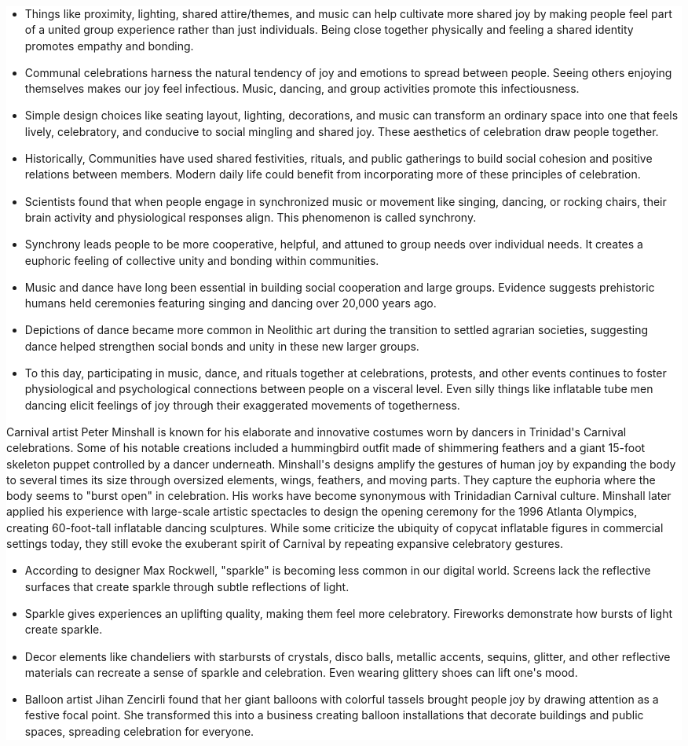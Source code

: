 - Things like proximity, lighting, shared attire/themes, and music can help cultivate more shared joy by making people feel part of a united group experience rather than just individuals. Being close together physically and feeling a shared identity promotes empathy and bonding. 

- Communal celebrations harness the natural tendency of joy and emotions to spread between people. Seeing others enjoying themselves makes our joy feel infectious. Music, dancing, and group activities promote this infectiousness.

- Simple design choices like seating layout, lighting, decorations, and music can transform an ordinary space into one that feels lively, celebratory, and conducive to social mingling and shared joy. These aesthetics of celebration draw people together.

- Historically, Communities have used shared festivities, rituals, and public gatherings to build social cohesion and positive relations between members. Modern daily life could benefit from incorporating more of these principles of celebration.

- Scientists found that when people engage in synchronized music or movement like singing, dancing, or rocking chairs, their brain activity and physiological responses align. This phenomenon is called synchrony.

- Synchrony leads people to be more cooperative, helpful, and attuned to group needs over individual needs. It creates a euphoric feeling of collective unity and bonding within communities. 

- Music and dance have long been essential in building social cooperation and large groups. Evidence suggests prehistoric humans held ceremonies featuring singing and dancing over 20,000 years ago. 

- Depictions of dance became more common in Neolithic art during the transition to settled agrarian societies, suggesting dance helped strengthen social bonds and unity in these new larger groups. 

- To this day, participating in music, dance, and rituals together at celebrations, protests, and other events continues to foster physiological and psychological connections between people on a visceral level. Even silly things like inflatable tube men dancing elicit feelings of joy through their exaggerated movements of togetherness.

Carnival artist Peter Minshall is known for his elaborate and innovative costumes worn by dancers in Trinidad's Carnival celebrations. Some of his notable creations included a hummingbird outfit made of shimmering feathers and a giant 15-foot skeleton puppet controlled by a dancer underneath. Minshall's designs amplify the gestures of human joy by expanding the body to several times its size through oversized elements, wings, feathers, and moving parts. They capture the euphoria where the body seems to "burst open" in celebration. His works have become synonymous with Trinidadian Carnival culture. Minshall later applied his experience with large-scale artistic spectacles to design the opening ceremony for the 1996 Atlanta Olympics, creating 60-foot-tall inflatable dancing sculptures. While some criticize the ubiquity of copycat inflatable figures in commercial settings today, they still evoke the exuberant spirit of Carnival by repeating expansive celebratory gestures.

- According to designer Max Rockwell, "sparkle" is becoming less common in our digital world. Screens lack the reflective surfaces that create sparkle through subtle reflections of light. 

- Sparkle gives experiences an uplifting quality, making them feel more celebratory. Fireworks demonstrate how bursts of light create sparkle. 

- Decor elements like chandeliers with starbursts of crystals, disco balls, metallic accents, sequins, glitter, and other reflective materials can recreate a sense of sparkle and celebration. Even wearing glittery shoes can lift one's mood.

- Balloon artist Jihan Zencirli found that her giant balloons with colorful tassels brought people joy by drawing attention as a festive focal point. She transformed this into a business creating balloon installations that decorate buildings and public spaces, spreading celebration for everyone. 
